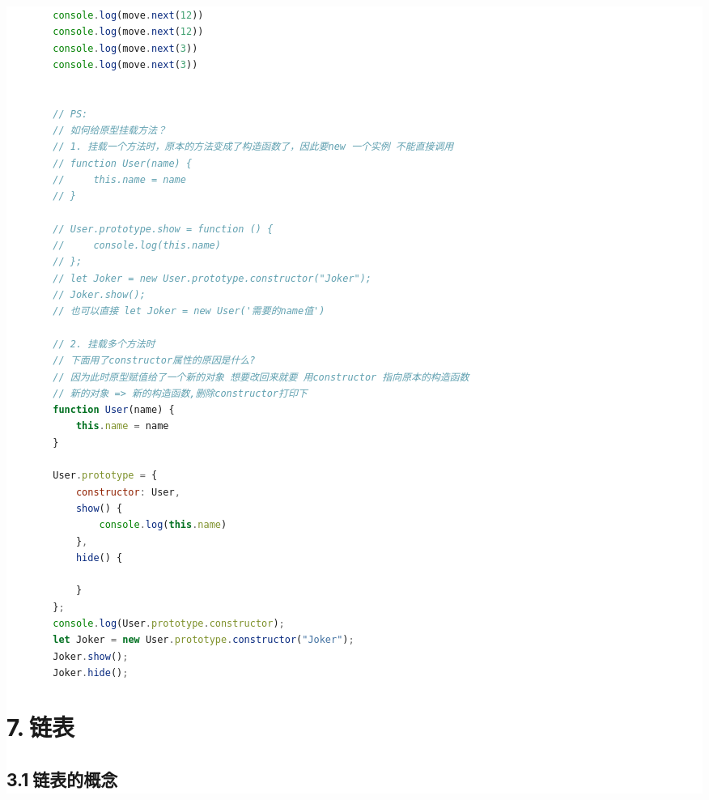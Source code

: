 ```js
        console.log(move.next(12))
        console.log(move.next(12))
        console.log(move.next(3))
        console.log(move.next(3))


        // PS:
        // 如何给原型挂载方法？
        // 1. 挂载一个方法时，原本的方法变成了构造函数了，因此要new 一个实例 不能直接调用
        // function User(name) {
        //     this.name = name
        // }
 
        // User.prototype.show = function () {
        //     console.log(this.name)
        // };
        // let Joker = new User.prototype.constructor("Joker");
        // Joker.show(); 
        // 也可以直接 let Joker = new User('需要的name值')

        // 2. 挂载多个方法时
        // 下面用了constructor属性的原因是什么?
        // 因为此时原型赋值给了一个新的对象 想要改回来就要 用constructor 指向原本的构造函数
        // 新的对象 => 新的构造函数,删除constructor打印下
        function User(name) {
            this.name = name
        }
 
        User.prototype = {
            constructor: User,
            show() {
                console.log(this.name)
            },
            hide() {

            }
        };
        console.log(User.prototype.constructor);
        let Joker = new User.prototype.constructor("Joker");
        Joker.show();
        Joker.hide();
```







# 7. 链表

## 3.1 链表的概念

